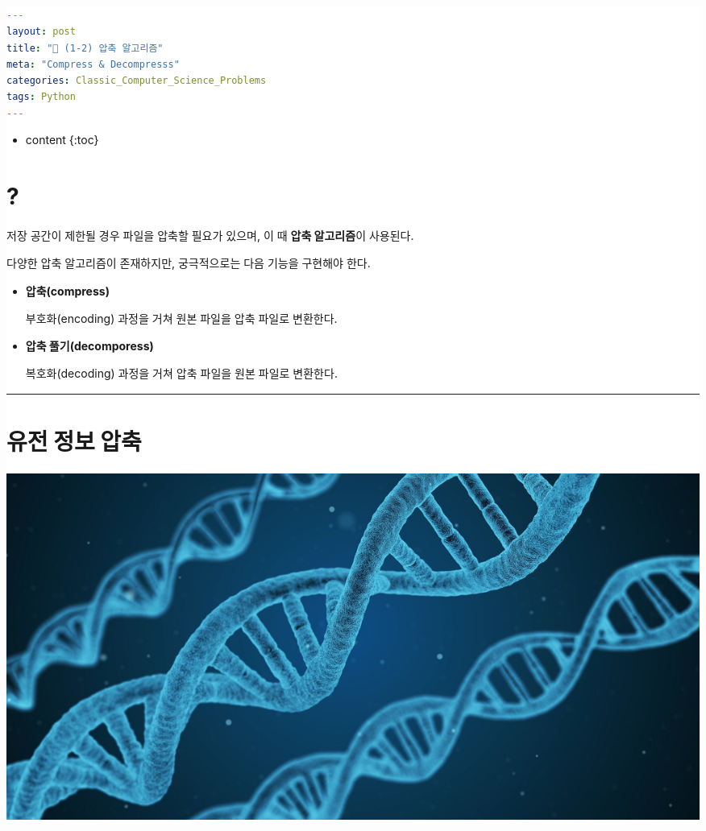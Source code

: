 ```yaml
---
layout: post
title: "🎲 (1-2) 압축 알고리즘"
meta: "Compress & Decompresss"
categories: Classic_Computer_Science_Problems
tags: Python
---
```

* content
{:toc}

# ?

저장 공간이 제한될 경우 파일을 압축할 필요가 있으며, 이 때 **압축 알고리즘**이 사용된다.

다양한 압축 알고리즘이 존재하지만, 궁극적으로는 다음 기능을 구현해야 한다.

- **압축(compress)**

  부호화(encoding) 과정을 거쳐 원본 파일을 압축 파일로 변환한다.

- **압축 풀기(decomporess)**

  복호화(decoding) 과정을 거쳐 압축 파일을 원본 파일로 변환한다.

---

# 유전 정보 압축

![](https://github.com/B31l/B31l.github.io/blob/master/img/Classic_Computer_Science_Problems/compress-00.jpg?raw=true)
